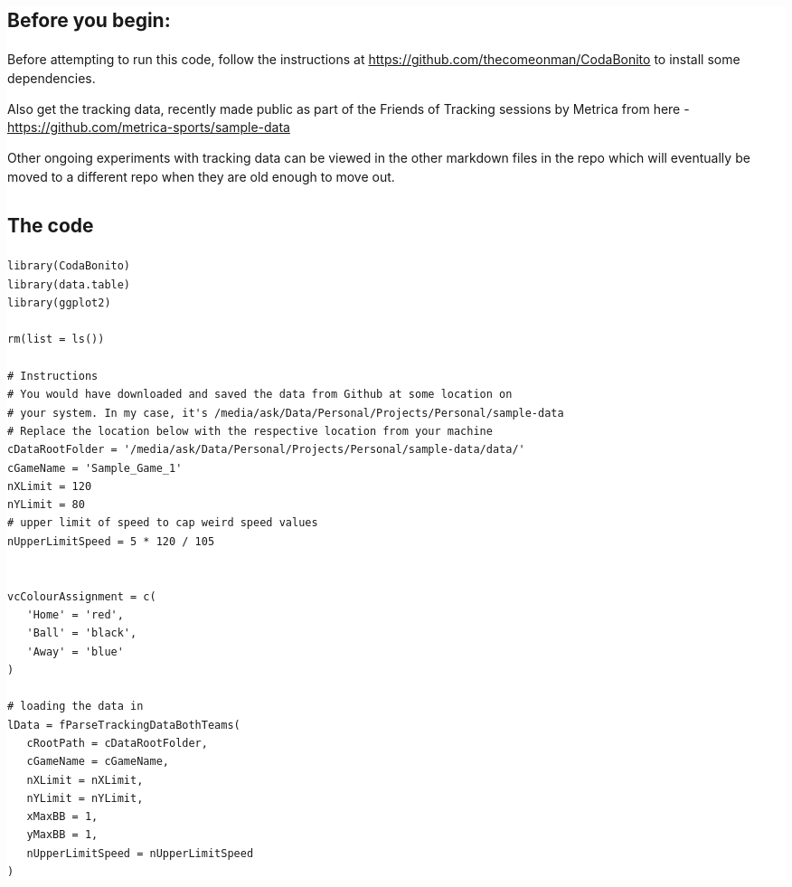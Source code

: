 Before you begin:
-----------------

Before attempting to run this code, follow the instructions at
<a href="https://github.com/thecomeonman/CodaBonito" class="uri">https://github.com/thecomeonman/CodaBonito</a>
to install some dependencies.

Also get the tracking data, recently made public as part of the Friends
of Tracking sessions by Metrica from here -
<a href="https://github.com/metrica-sports/sample-data" class="uri">https://github.com/metrica-sports/sample-data</a>

Other ongoing experiments with tracking data can be viewed in the other markdown files in the repo which will eventually be moved to a different repo when they are old enough to move out.

The code
--------

    library(CodaBonito)
    library(data.table)
    library(ggplot2)

    rm(list = ls())

    # Instructions
    # You would have downloaded and saved the data from Github at some location on
    # your system. In my case, it's /media/ask/Data/Personal/Projects/Personal/sample-data
    # Replace the location below with the respective location from your machine
    cDataRootFolder = '/media/ask/Data/Personal/Projects/Personal/sample-data/data/'
    cGameName = 'Sample_Game_1'
    nXLimit = 120
    nYLimit = 80
    # upper limit of speed to cap weird speed values
    nUpperLimitSpeed = 5 * 120 / 105


    vcColourAssignment = c(
       'Home' = 'red',
       'Ball' = 'black',
       'Away' = 'blue'
    )

    # loading the data in
    lData = fParseTrackingDataBothTeams(
       cRootPath = cDataRootFolder,
       cGameName = cGameName,
       nXLimit = nXLimit,
       nYLimit = nYLimit,
       xMaxBB = 1,
       yMaxBB = 1,
       nUpperLimitSpeed = nUpperLimitSpeed
    )
